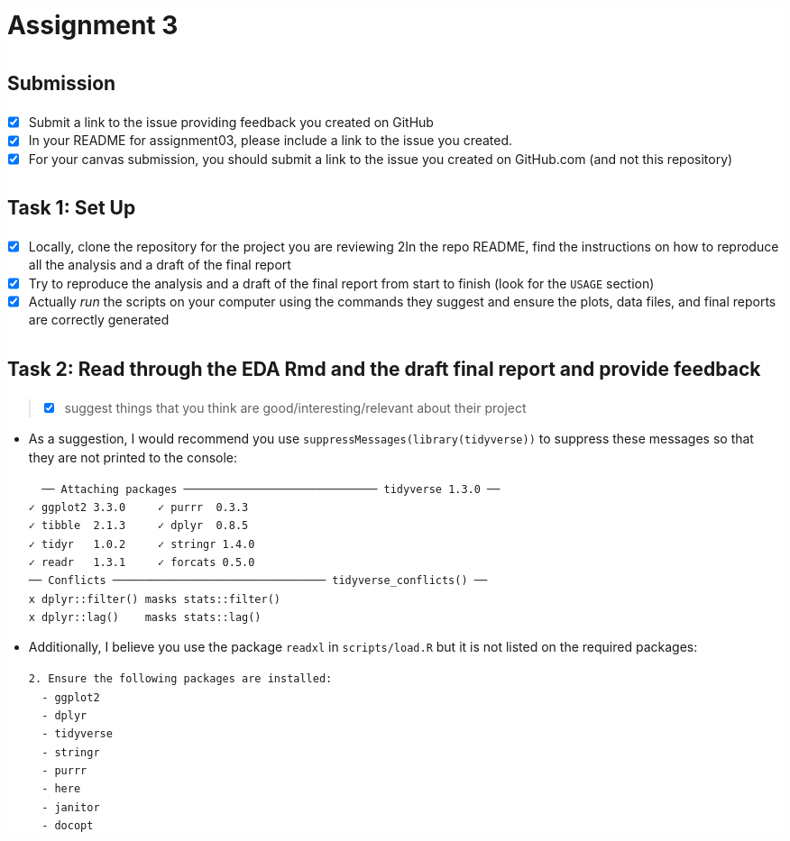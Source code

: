 # Assignment 3

## Submission

- [x] Submit a link to the issue providing feedback you created on GitHub
- [x] In your README for assignment03, please include a link to the issue you created.
- [x] For your canvas submission, you should submit a link to the issue you created on GitHub.com (and not this repository)

## Task 1: Set Up

- [x] Locally, clone the repository for the project you are reviewing
2In the repo README, find the instructions on how to reproduce all the analysis and a draft of the final report 
- [x] Try to reproduce the analysis and a draft of the final report from start to finish (look for the `USAGE` section)
- [x] Actually *run* the scripts on your computer using the commands they suggest and ensure the plots, data files, and final reports are correctly generated

## Task 2: Read through the EDA Rmd and the draft final report and provide feedback

> - [x] suggest things that you think are good/interesting/relevant about their project

- As a suggestion, I would recommend you use `suppressMessages(library(tidyverse))` to suppress these messages so that they are not printed to the console:
  ```
    ── Attaching packages ────────────────────────────── tidyverse 1.3.0 ──
  ✓ ggplot2 3.3.0     ✓ purrr  0.3.3
  ✓ tibble  2.1.3     ✓ dplyr  0.8.5
  ✓ tidyr   1.0.2     ✓ stringr 1.4.0
  ✓ readr   1.3.1     ✓ forcats 0.5.0
  ── Conflicts ───────────────────────────────── tidyverse_conflicts() ──
  x dplyr::filter() masks stats::filter()
  x dplyr::lag()    masks stats::lag()
  ```

- Additionally, I believe you use the package `readxl` in `scripts/load.R`  but it is not listed on the required packages:
  ```
  2. Ensure the following packages are installed:
    - ggplot2
    - dplyr
    - tidyverse
    - stringr
    - purrr
    - here
    - janitor
    - docopt
  ```
